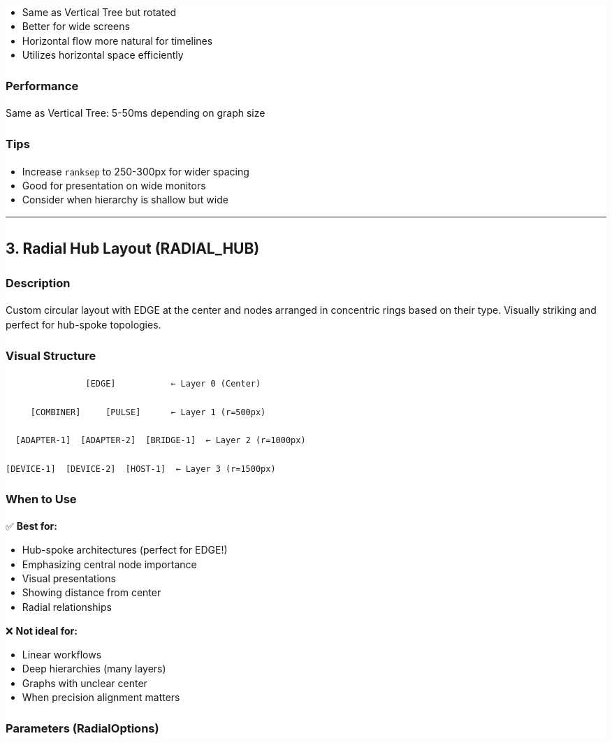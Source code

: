 - Same as Vertical Tree but rotated
- Better for wide screens
- Horizontal flow more natural for timelines
- Utilizes horizontal space efficiently

### Performance

Same as Vertical Tree: 5-50ms depending on graph size

### Tips

- Increase `ranksep` to 250-300px for wider spacing
- Good for presentation on wide monitors
- Consider when hierarchy is shallow but wide

---

## 3. Radial Hub Layout (RADIAL_HUB)

### Description

Custom circular layout with EDGE at the center and nodes arranged in concentric rings based on their type. Visually striking and perfect for hub-spoke topologies.

### Visual Structure

```
                [EDGE]           ← Layer 0 (Center)

     [COMBINER]     [PULSE]      ← Layer 1 (r=500px)

  [ADAPTER-1]  [ADAPTER-2]  [BRIDGE-1]  ← Layer 2 (r=1000px)

[DEVICE-1]  [DEVICE-2]  [HOST-1]  ← Layer 3 (r=1500px)
```

### When to Use

✅ **Best for:**

- Hub-spoke architectures (perfect for EDGE!)
- Emphasizing central node importance
- Visual presentations
- Showing distance from center
- Radial relationships

❌ **Not ideal for:**

- Linear workflows
- Deep hierarchies (many layers)
- Graphs with unclear center
- When precision alignment matters

### Parameters (RadialOptions)
